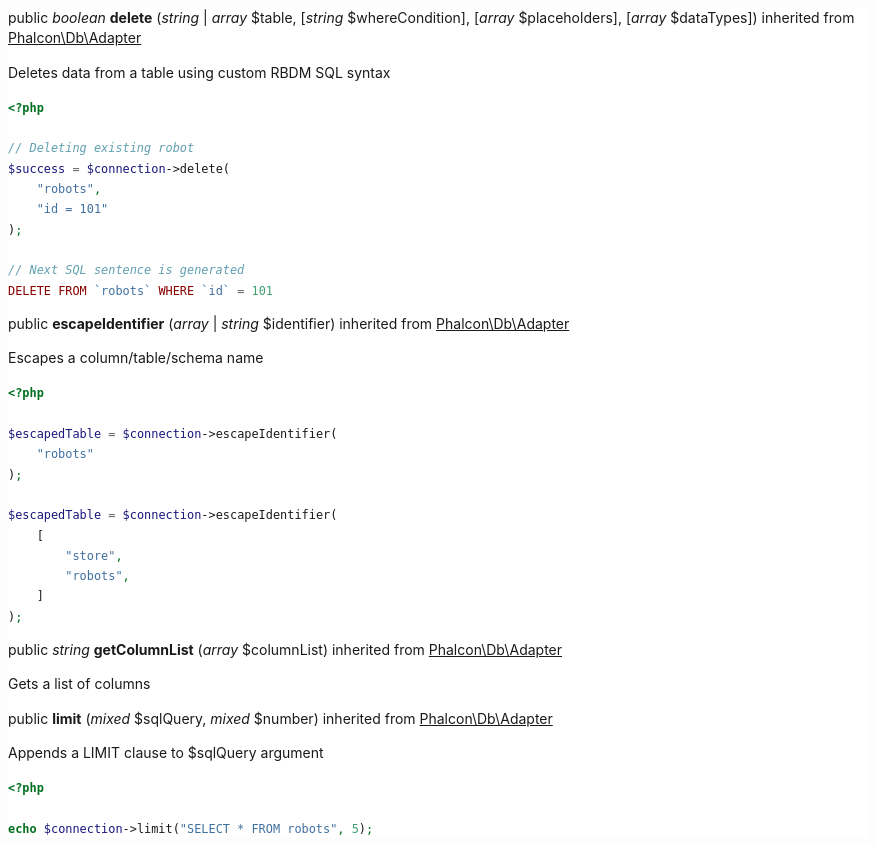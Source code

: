 public *boolean* **delete** (*string* | *array* $table, [*string* $whereCondition], [*array* $placeholders], [*array* $dataTypes]) inherited from [Phalcon\Db\Adapter](/4.0/en/api/Phalcon_Db_Adapter)

Deletes data from a table using custom RBDM SQL syntax

```php
<?php

// Deleting existing robot
$success = $connection->delete(
    "robots",
    "id = 101"
);

// Next SQL sentence is generated
DELETE FROM `robots` WHERE `id` = 101

```

public **escapeIdentifier** (*array* | *string* $identifier) inherited from [Phalcon\Db\Adapter](/4.0/en/api/Phalcon_Db_Adapter)

Escapes a column/table/schema name

```php
<?php

$escapedTable = $connection->escapeIdentifier(
    "robots"
);

$escapedTable = $connection->escapeIdentifier(
    [
        "store",
        "robots",
    ]
);

```

public *string* **getColumnList** (*array* $columnList) inherited from [Phalcon\Db\Adapter](/4.0/en/api/Phalcon_Db_Adapter)

Gets a list of columns

public **limit** (*mixed* $sqlQuery, *mixed* $number) inherited from [Phalcon\Db\Adapter](/4.0/en/api/Phalcon_Db_Adapter)

Appends a LIMIT clause to $sqlQuery argument

```php
<?php

echo $connection->limit("SELECT * FROM robots", 5);

```
